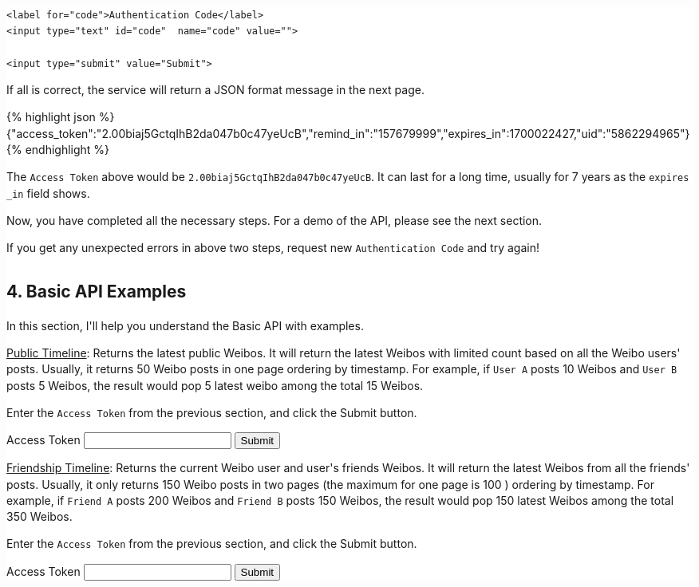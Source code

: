     <label for="code">Authentication Code</label>
    <input type="text" id="code"  name="code" value="">

    <input type="submit" value="Submit">
</form>

			  

If all is correct, the service will return a JSON format message in the next page.

{% highlight json %}
{"access_token":"2.00biaj5GctqIhB2da047b0c47yeUcB","remind_in":"157679999","expires_in":1700022427,"uid":"5862294965"}
{% endhighlight %}

The `Access Token` above would be `2.00biaj5GctqIhB2da047b0c47yeUcB`. It can last for a long time, usually for 7 years as the `expires_in` field shows.

Now, you have completed all the necessary steps. For a demo of the API, please see the next section.

If you get any unexpected errors in above two steps, request new `Authentication Code` and try again!

## 4. Basic API Examples
In this section, I'll help you understand the Basic API with examples.

[Public Timeline](http://open.weibo.com/wiki/2/statuses/public_timeline): Returns the latest public Weibos.
It will return the latest Weibos with limited count based on all the Weibo users' posts. Usually, it returns 50 Weibo posts in one page ordering by timestamp. For example, if `User A` posts 10 Weibos and `User B` posts 5 Weibos, the result would pop 5 latest weibo among the total 15 Weibos.
 
Enter the `Access Token` from the previous section, and click the Submit button.


<form  action="https://api.weibo.com/2/statuses/public_timeline.json" method="get" target="_blank">
    <label for="access_token" >Access Token</label>
    <input type="text" id="access_token" name="access_token" value="">
    <input type="submit" value="Submit">
</form>

[Friendship Timeline](http://open.weibo.com/wiki/2/statuses/friends_timeline): Returns the current Weibo user and user's friends Weibos.
It will return the latest Weibos from all the friends' posts. Usually, it only returns 150 Weibo posts in two pages (the maximum for one page is 100 ) ordering by timestamp. For example, if `Friend A` posts 200 Weibos and `Friend B` posts 150 Weibos, the result would pop 150 latest Weibos among the total 350 Weibos.
 
Enter the `Access Token` from the previous section, and click the Submit button.


<form  action="https://api.weibo.com/2/statuses/friends_timeline.json" method="get" target="_blank">
    <label for="access_token" >Access Token</label>
    <input type="text" id="access_token" name="access_token" value="">
    <input type="submit" value="Submit">
</form>
